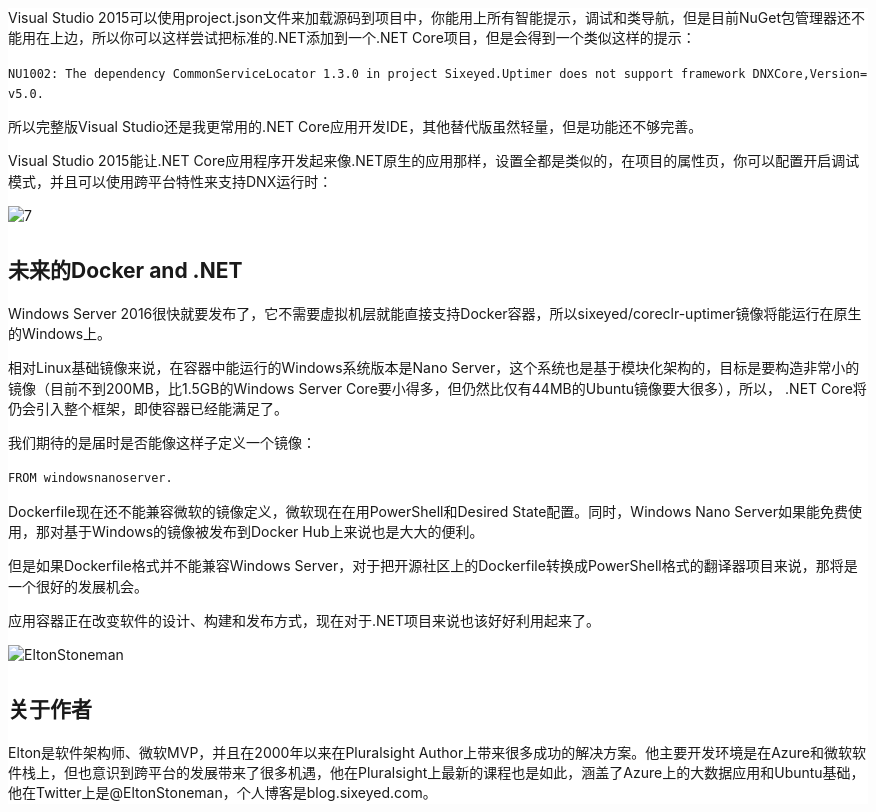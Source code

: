 Visual Studio 2015可以使用project.json文件来加载源码到项目中，你能用上所有智能提示，调试和类导航，但是目前NuGet包管理器还不能用在上边，所以你可以这样尝试把标准的.NET添加到一个.NET Core项目，但是会得到一个类似这样的提示：
 
```sh
NU1002: The dependency CommonServiceLocator 1.3.0 in project Sixeyed.Uptimer does not support framework DNXCore,Version=v5.0.
```
 
所以完整版Visual Studio还是我更常用的.NET Core应用开发IDE，其他替代版虽然轻量，但是功能还不够完善。

Visual Studio 2015能让.NET Core应用程序开发起来像.NET原生的应用那样，设置全都是类似的，在项目的属性页，你可以配置开启调试模式，并且可以使用跨平台特性来支持DNX运行时：

![7](https://msdnshared.blob.core.windows.net/media/2015/12/7-300x178.jpg)


## 未来的Docker and .NET
 
Windows Server 2016很快就要发布了，它不需要虚拟机层就能直接支持Docker容器，所以sixeyed/coreclr-uptimer镜像将能运行在原生的Windows上。

相对Linux基础镜像来说，在容器中能运行的Windows系统版本是Nano Server，这个系统也是基于模块化架构的，目标是要构造非常小的镜像（目前不到200MB，比1.5GB的Windows Server Core要小得多，但仍然比仅有44MB的Ubuntu镜像要大很多），所以， .NET Core将仍会引入整个框架，即使容器已经能满足了。

我们期待的是届时是否能像这样子定义一个镜像：

```sh
FROM windowsnanoserver.
```
 
Dockerfile现在还不能兼容微软的镜像定义，微软现在在用PowerShell和Desired State配置。同时，Windows Nano Server如果能免费使用，那对基于Windows的镜像被发布到Docker Hub上来说也是大大的便利。
 
但是如果Dockerfile格式并不能兼容Windows Server，对于把开源社区上的Dockerfile转换成PowerShell格式的翻译器项目来说，那将是一个很好的发展机会。

应用容器正在改变软件的设计、构建和发布方式，现在对于.NET项目来说也该好好利用起来了。

![EltonStoneman](https://msdnshared.blob.core.windows.net/media/2015/12/EltonStoneman-300x300.jpg)

## 关于作者

Elton是软件架构师、微软MVP，并且在2000年以来在Pluralsight Author上带来很多成功的解决方案。他主要开发环境是在Azure和微软软件栈上，但也意识到跨平台的发展带来了很多机遇，他在Pluralsight上最新的课程也是如此，涵盖了Azure上的大数据应用和Ubuntu基础，他在Twitter上是@EltonStoneman，个人博客是blog.sixeyed.com。